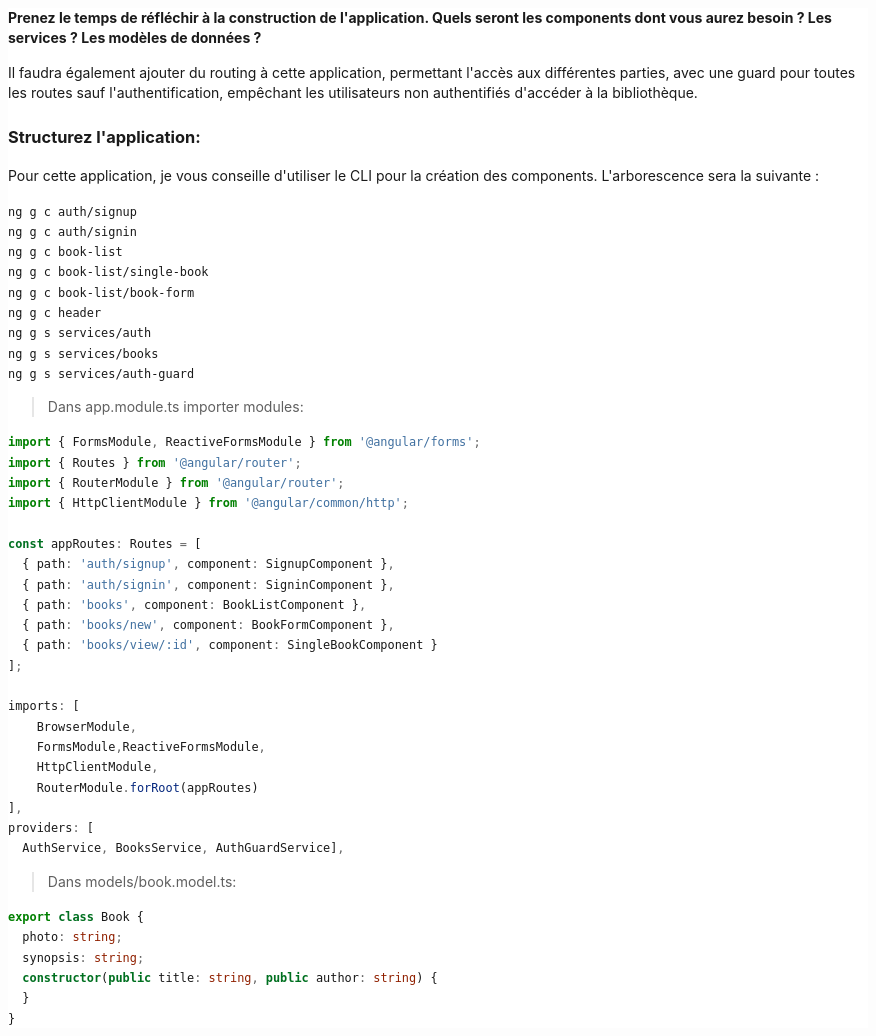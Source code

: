 **Prenez le temps de réfléchir à la construction de l'application.  Quels seront les components dont vous aurez besoin ?  Les services ?  Les modèles de données ?**

Il faudra également ajouter du routing à cette application, permettant l'accès aux différentes parties, avec une guard pour toutes les routes sauf l'authentification, empêchant les utilisateurs non authentifiés d'accéder à la bibliothèque.

### Structurez l'application:

Pour cette application, je vous conseille d'utiliser le CLI pour la création des components.  L'arborescence sera la suivante :

````bash
ng g c auth/signup
ng g c auth/signin
ng g c book-list
ng g c book-list/single-book
ng g c book-list/book-form
ng g c header
ng g s services/auth
ng g s services/books
ng g s services/auth-guard
````

> Dans app.module.ts importer modules:
````ts
import { FormsModule, ReactiveFormsModule } from '@angular/forms';
import { Routes } from '@angular/router';
import { RouterModule } from '@angular/router';
import { HttpClientModule } from '@angular/common/http';

const appRoutes: Routes = [
  { path: 'auth/signup', component: SignupComponent },
  { path: 'auth/signin', component: SigninComponent },
  { path: 'books', component: BookListComponent },
  { path: 'books/new', component: BookFormComponent },
  { path: 'books/view/:id', component: SingleBookComponent }
];

imports: [
    BrowserModule,
    FormsModule,ReactiveFormsModule,
    HttpClientModule,
    RouterModule.forRoot(appRoutes)
],
providers: [
  AuthService, BooksService, AuthGuardService],
````

> Dans models/book.model.ts:
````ts
export class Book {
  photo: string;
  synopsis: string;
  constructor(public title: string, public author: string) {
  }
}
````

